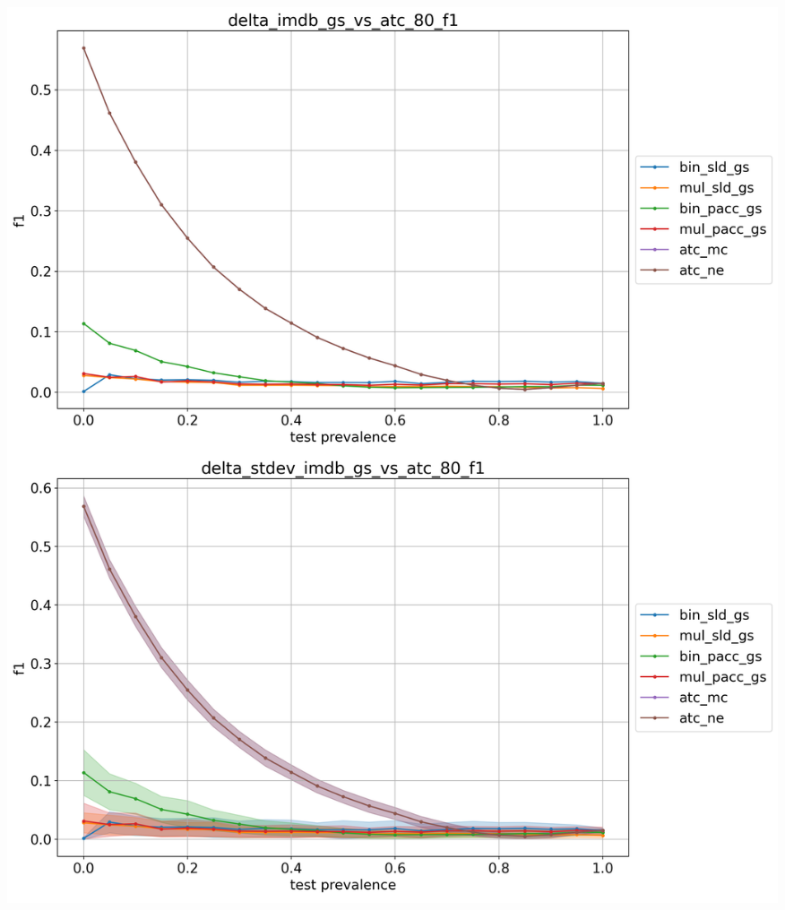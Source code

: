 ![plot_delta](plot/delta_imdb_gs_vs_atc_80_f1.png)
![plot_delta_stdev](plot/delta_stdev_imdb_gs_vs_atc_80_f1.png)